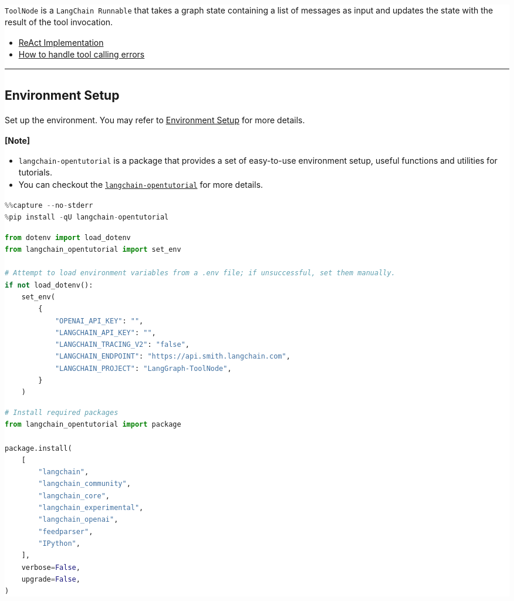 ```ToolNode``` is a ```LangChain Runnable``` that takes a graph state containing a list of messages as input and updates the state with the result of the tool invocation.
- [ReAct Implementation](https://langchain-ai.github.io/langgraph/concepts/agentic_concepts/#react-implementation)
- [How to handle tool calling errors](https://langchain-ai.github.io/langgraph/how-tos/tool-calling-errors/)
----

## Environment Setup

Set up the environment. You may refer to [Environment Setup](https://wikidocs.net/257836) for more details.

**[Note]**
- ```langchain-opentutorial``` is a package that provides a set of easy-to-use environment setup, useful functions and utilities for tutorials. 
- You can checkout the [```langchain-opentutorial```](https://github.com/LangChain-OpenTutorial/langchain-opentutorial-pypi) for more details.

```python
%%capture --no-stderr
%pip install -qU langchain-opentutorial
```

```python
from dotenv import load_dotenv
from langchain_opentutorial import set_env

# Attempt to load environment variables from a .env file; if unsuccessful, set them manually.
if not load_dotenv():
    set_env(
        {
            "OPENAI_API_KEY": "",
            "LANGCHAIN_API_KEY": "",
            "LANGCHAIN_TRACING_V2": "false",
            "LANGCHAIN_ENDPOINT": "https://api.smith.langchain.com",
            "LANGCHAIN_PROJECT": "LangGraph-ToolNode",
        }
    )
```

```python
# Install required packages
from langchain_opentutorial import package

package.install(
    [
        "langchain",
        "langchain_community",
        "langchain_core",
        "langchain_experimental",
        "langchain_openai",
        "feedparser",
        "IPython",
    ],
    verbose=False,
    upgrade=False,
)
```
